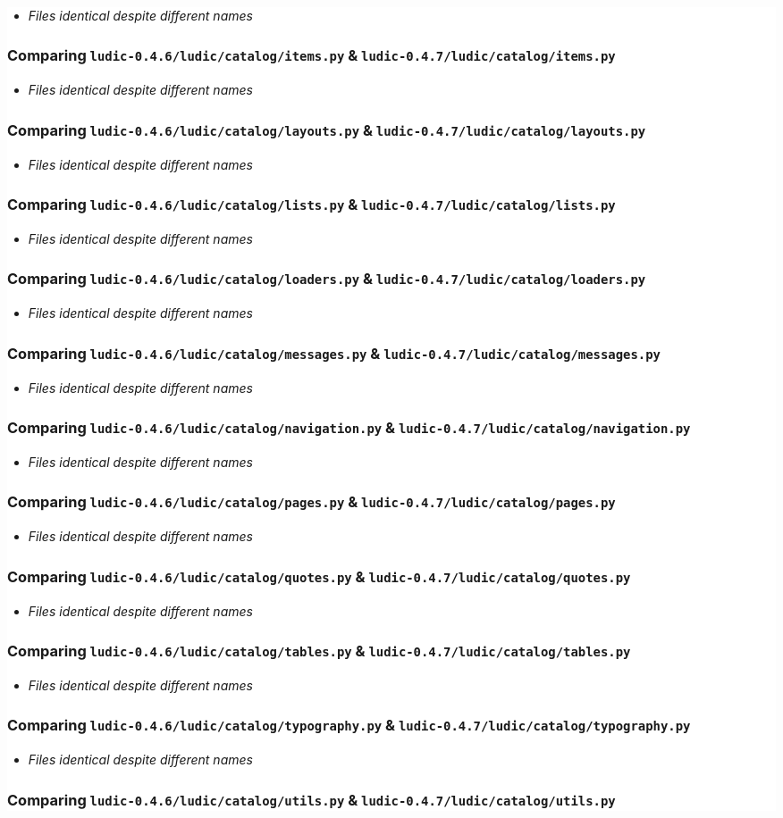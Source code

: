  * *Files identical despite different names*

### Comparing `ludic-0.4.6/ludic/catalog/items.py` & `ludic-0.4.7/ludic/catalog/items.py`

 * *Files identical despite different names*

### Comparing `ludic-0.4.6/ludic/catalog/layouts.py` & `ludic-0.4.7/ludic/catalog/layouts.py`

 * *Files identical despite different names*

### Comparing `ludic-0.4.6/ludic/catalog/lists.py` & `ludic-0.4.7/ludic/catalog/lists.py`

 * *Files identical despite different names*

### Comparing `ludic-0.4.6/ludic/catalog/loaders.py` & `ludic-0.4.7/ludic/catalog/loaders.py`

 * *Files identical despite different names*

### Comparing `ludic-0.4.6/ludic/catalog/messages.py` & `ludic-0.4.7/ludic/catalog/messages.py`

 * *Files identical despite different names*

### Comparing `ludic-0.4.6/ludic/catalog/navigation.py` & `ludic-0.4.7/ludic/catalog/navigation.py`

 * *Files identical despite different names*

### Comparing `ludic-0.4.6/ludic/catalog/pages.py` & `ludic-0.4.7/ludic/catalog/pages.py`

 * *Files identical despite different names*

### Comparing `ludic-0.4.6/ludic/catalog/quotes.py` & `ludic-0.4.7/ludic/catalog/quotes.py`

 * *Files identical despite different names*

### Comparing `ludic-0.4.6/ludic/catalog/tables.py` & `ludic-0.4.7/ludic/catalog/tables.py`

 * *Files identical despite different names*

### Comparing `ludic-0.4.6/ludic/catalog/typography.py` & `ludic-0.4.7/ludic/catalog/typography.py`

 * *Files identical despite different names*

### Comparing `ludic-0.4.6/ludic/catalog/utils.py` & `ludic-0.4.7/ludic/catalog/utils.py`

